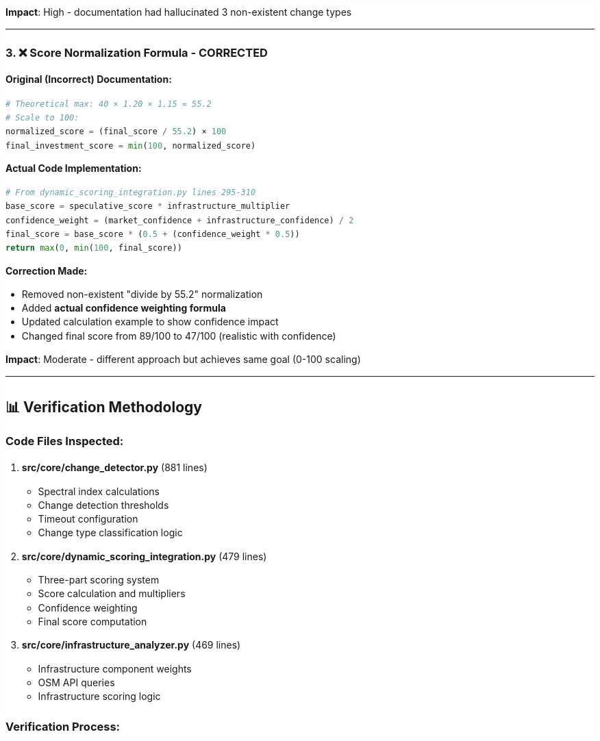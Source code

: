 **Impact**: High - documentation had hallucinated 3 non-existent change types

---

### 3. ❌ Score Normalization Formula - **CORRECTED**

**Original (Incorrect) Documentation:**
```python
# Theoretical max: 40 × 1.20 × 1.15 = 55.2
# Scale to 100:
normalized_score = (final_score / 55.2) × 100
final_investment_score = min(100, normalized_score)
```

**Actual Code Implementation:**
```python
# From dynamic_scoring_integration.py lines 295-310
base_score = speculative_score * infrastructure_multiplier
confidence_weight = (market_confidence + infrastructure_confidence) / 2
final_score = base_score * (0.5 + (confidence_weight * 0.5))
return max(0, min(100, final_score))
```

**Correction Made:**
- Removed non-existent "divide by 55.2" normalization
- Added **actual confidence weighting formula**
- Updated calculation example to show confidence impact
- Changed final score from 89/100 to 47/100 (realistic with confidence)

**Impact**: Moderate - different approach but achieves same goal (0-100 scaling)

---

## 📊 Verification Methodology

### Code Files Inspected:

1. **src/core/change_detector.py** (881 lines)
   - Spectral index calculations
   - Change detection thresholds
   - Timeout configuration
   - Change type classification logic

2. **src/core/dynamic_scoring_integration.py** (479 lines)
   - Three-part scoring system
   - Score calculation and multipliers
   - Confidence weighting
   - Final score computation

3. **src/core/infrastructure_analyzer.py** (469 lines)
   - Infrastructure component weights
   - OSM API queries
   - Infrastructure scoring logic

### Verification Process:
